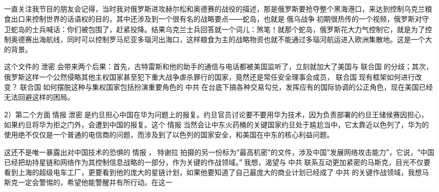   一直关注我节目的朋友会记得，当时我对俄罗斯进攻赫尔松和奥德赛的战役的描述，那是俄罗斯要抢夺整个黑海港口，来达到控制乌克兰粮食出口来控制世界的话语权的目的，其中还涉及到一个很有名的战略要点——蛇岛，也就是
  <ok href="/term/685654">
   俄乌战争
  </ok>
  初期很热传的一个视频，俄罗斯对守卫蛇岛的士兵喊话：你们被包围了，赶紧投降。结果乌克兰士兵回答就一个词儿：煞笔！就那个蛇岛，俄罗斯花大力气控制它，就是为了控制奥德赛出海航线，同时可以控制罗马尼亚多瑙河出海口，这样粮食为主的战略物资也就不能通过多瑙河航运进入欧洲集散地。这是一个大的背景。
 </p>
 <p>
  这个文件的
  <ok href="/term/730837">
   泄密
  </ok>
  会带来两个后果：首先，古特雷斯和他的助手的通信与电话都被美国监听了，立刻就加大了美国与
  <ok href="/term/2372">
   联合国
  </ok>
  的分歧；其次，俄罗斯这样一个公然侵略其他主权国家甚至犯下重大战争虐杀罪行的国家，竟然还是常任安全理事会成员，
  <ok href="/term/2372">
   联合国
  </ok>
  现有框架如何进行改变？
  <ok href="/term/2372">
   联合国
  </ok>
  如何摆脱这种与集权国家包括扮演重要角色的
  <ok href="/term/1059">
   中共
  </ok>
  在台底下搞各种交易勾兑，发挥应有的国际协调的公正角色，现在美国已经无法回避这样的困局。
 </p>
 <p>
  2）第二个方面
  <ok href="/term/21933">
   情报
  </ok>
  <ok href="/term/730837">
   泄密
  </ok>
  是约旦担心中国在华为问题上的报复。约旦官员讨论要不要用华为技术，因为负责部署的约旦王储侯赛因担心，如果约旦将华为拒之门外，会遭到中国的报复。这个
  <ok href="/term/21933">
   情报
  </ok>
  当然会让中东火药桶的关键国家约旦处于尴尬当中，它太靠近以色列了，华为的使用绝不仅仅是一个普通的电信商的问题，而涉及到了以色列的国家安全，和美国在中东的核心利益问题。
 </p>
 <p>
  这还不是唯一暴露出对中国技术的恐惧的
  <ok href="/term/21933">
   情报
  </ok>
  ，
  <ok href="/term/860000">
   特谢拉
  </ok>
  拍摄的另一份标为“最高机密”的文件，涉及中国“发展网络攻击能力”，它说，“中国已经把劫持星链和网络作为其控制信息战略的一部分，作为关键的作战领域。” 我想，渴望与
  <ok href="/term/1059">
   中共
  </ok>
  联系互动更加紧密的马斯克，目光不仅要看到上海的超级电车工厂，更要看到他的庞大的星链计划，如果他要知道了自己最庞大的商业计划已经成了
  <ok href="/term/1059">
   中共
  </ok>
  的关键作战领域，我想马斯克一定会警惕的，希望他能警醒并有所行动。在这一
  <ok href="/term/21933">